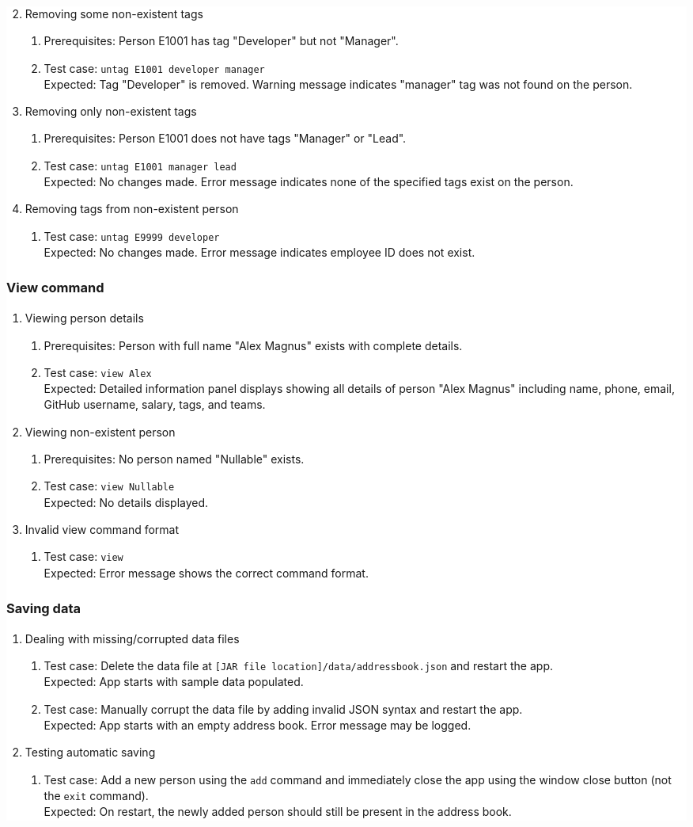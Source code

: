 2. Removing some non-existent tags

    1. Prerequisites: Person E1001 has tag "Developer" but not "Manager".

    2. Test case: `untag E1001 developer manager`<br>
       Expected: Tag "Developer" is removed. Warning message indicates "manager" tag was not found on the person.

3. Removing only non-existent tags

    1. Prerequisites: Person E1001 does not have tags "Manager" or "Lead".

    2. Test case: `untag E1001 manager lead`<br>
       Expected: No changes made. Error message indicates none of the specified tags exist on the person.

4. Removing tags from non-existent person

    1. Test case: `untag E9999 developer`<br>
       Expected: No changes made. Error message indicates employee ID does not exist.

### View command

1. Viewing person details

    1. Prerequisites: Person with full name "Alex Magnus" exists with complete details.

    2. Test case: `view Alex`<br>
       Expected: Detailed information panel displays showing all details of person "Alex Magnus" including name, phone, email, GitHub username, salary, tags, and teams.

2. Viewing non-existent person

   1. Prerequisites: No person named "Nullable" exists.
    
   2. Test case: `view Nullable`<br>
          Expected: No details displayed.

3. Invalid view command format

    1. Test case: `view`<br>
       Expected: Error message shows the correct command format.

### Saving data

1. Dealing with missing/corrupted data files

    1. Test case: Delete the data file at `[JAR file location]/data/addressbook.json` and restart the app.<br>
       Expected: App starts with sample data populated.

    2. Test case: Manually corrupt the data file by adding invalid JSON syntax and restart the app.<br>
       Expected: App starts with an empty address book. Error message may be logged.

2. Testing automatic saving

    1. Test case: Add a new person using the `add` command and immediately close the app using the window close button (not the `exit` command).<br>
       Expected: On restart, the newly added person should still be present in the address book.
